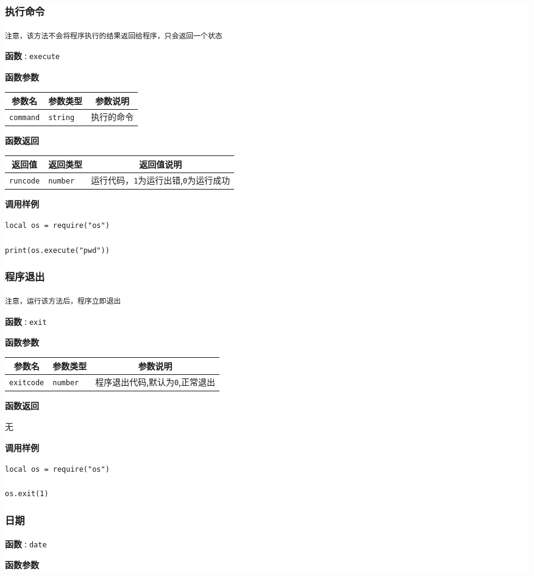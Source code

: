 
### 执行命令

    注意，该方法不会将程序执行的结果返回给程序，只会返回一个状态

**函数** : `execute`


**函数参数**

参数名 | 参数类型 | 参数说明
---- | ---- | ----
`command` | `string` | 执行的命令


**函数返回**

返回值 | 返回类型 | 返回值说明
---- | ---- | ----
`runcode` | `number` | 运行代码，`1`为运行出错,`0`为运行成功

**调用样例**

```poc
local os = require("os")

print(os.execute("pwd"))
```

### 程序退出

    注意，运行该方法后，程序立即退出

**函数** : `exit`


**函数参数**

参数名 | 参数类型 | 参数说明
---- | ---- | ----
`exitcode` | `number` | 程序退出代码,默认为`0`,正常退出


**函数返回**

无

**调用样例**

```poc
local os = require("os")

os.exit(1)
```


### 日期

**函数** : `date`


**函数参数**
